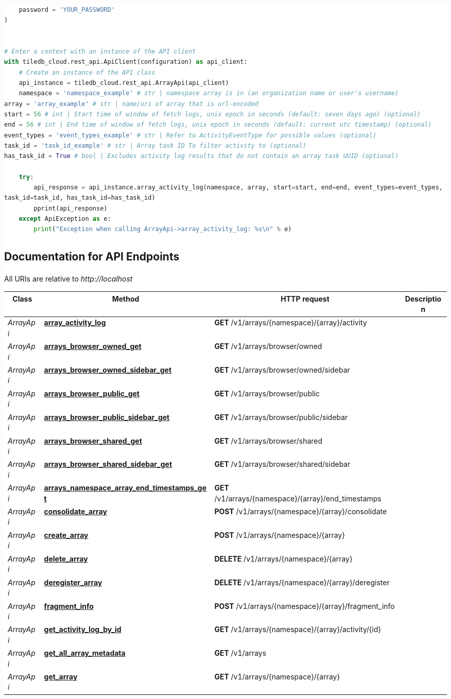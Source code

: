 ```python
    password = 'YOUR_PASSWORD'
)


# Enter a context with an instance of the API client
with tiledb_cloud.rest_api.ApiClient(configuration) as api_client:
    # Create an instance of the API class
    api_instance = tiledb_cloud.rest_api.ArrayApi(api_client)
    namespace = 'namespace_example' # str | namespace array is in (an organization name or user's username)
array = 'array_example' # str | name/uri of array that is url-encoded
start = 56 # int | Start time of window of fetch logs, unix epoch in seconds (default: seven days ago) (optional)
end = 56 # int | End time of window of fetch logs, unix epoch in seconds (default: current utc timestamp) (optional)
event_types = 'event_types_example' # str | Refer to ActivityEventType for possible values (optional)
task_id = 'task_id_example' # str | Array task ID To filter activity to (optional)
has_task_id = True # bool | Excludes activity log results that do not contain an array task UUID (optional)

    try:
        api_response = api_instance.array_activity_log(namespace, array, start=start, end=end, event_types=event_types, task_id=task_id, has_task_id=has_task_id)
        pprint(api_response)
    except ApiException as e:
        print("Exception when calling ArrayApi->array_activity_log: %s\n" % e)

```

## Documentation for API Endpoints

All URIs are relative to _http://localhost_

| Class                     | Method                                                                                                                                 | HTTP request                                                                 | Description |
| ------------------------- | -------------------------------------------------------------------------------------------------------------------------------------- | ---------------------------------------------------------------------------- | ----------- |
| _ArrayApi_                | [**array_activity_log**](docs/ArrayApi.md#array_activity_log)                                                                          | **GET** /v1/arrays/{namespace}/{array}/activity                              |
| _ArrayApi_                | [**arrays_browser_owned_get**](docs/ArrayApi.md#arrays_browser_owned_get)                                                              | **GET** /v1/arrays/browser/owned                                             |
| _ArrayApi_                | [**arrays_browser_owned_sidebar_get**](docs/ArrayApi.md#arrays_browser_owned_sidebar_get)                                              | **GET** /v1/arrays/browser/owned/sidebar                                     |
| _ArrayApi_                | [**arrays_browser_public_get**](docs/ArrayApi.md#arrays_browser_public_get)                                                            | **GET** /v1/arrays/browser/public                                            |
| _ArrayApi_                | [**arrays_browser_public_sidebar_get**](docs/ArrayApi.md#arrays_browser_public_sidebar_get)                                            | **GET** /v1/arrays/browser/public/sidebar                                    |
| _ArrayApi_                | [**arrays_browser_shared_get**](docs/ArrayApi.md#arrays_browser_shared_get)                                                            | **GET** /v1/arrays/browser/shared                                            |
| _ArrayApi_                | [**arrays_browser_shared_sidebar_get**](docs/ArrayApi.md#arrays_browser_shared_sidebar_get)                                            | **GET** /v1/arrays/browser/shared/sidebar                                    |
| _ArrayApi_                | [**arrays_namespace_array_end_timestamps_get**](docs/ArrayApi.md#arrays_namespace_array_end_timestamps_get)                            | **GET** /v1/arrays/{namespace}/{array}/end_timestamps                        |
| _ArrayApi_                | [**consolidate_array**](docs/ArrayApi.md#consolidate_array)                                                                            | **POST** /v1/arrays/{namespace}/{array}/consolidate                          |
| _ArrayApi_                | [**create_array**](docs/ArrayApi.md#create_array)                                                                                      | **POST** /v1/arrays/{namespace}/{array}                                      |
| _ArrayApi_                | [**delete_array**](docs/ArrayApi.md#delete_array)                                                                                      | **DELETE** /v1/arrays/{namespace}/{array}                                    |
| _ArrayApi_                | [**deregister_array**](docs/ArrayApi.md#deregister_array)                                                                              | **DELETE** /v1/arrays/{namespace}/{array}/deregister                         |
| _ArrayApi_                | [**fragment_info**](docs/ArrayApi.md#fragment_info)                                                                                    | **POST** /v1/arrays/{namespace}/{array}/fragment_info                        |
| _ArrayApi_                | [**get_activity_log_by_id**](docs/ArrayApi.md#get_activity_log_by_id)                                                                  | **GET** /v1/arrays/{namespace}/{array}/activity/{id}                         |
| _ArrayApi_                | [**get_all_array_metadata**](docs/ArrayApi.md#get_all_array_metadata)                                                                  | **GET** /v1/arrays                                                           |
| _ArrayApi_                | [**get_array**](docs/ArrayApi.md#get_array)                                                                                            | **GET** /v1/arrays/{namespace}/{array}                                       |